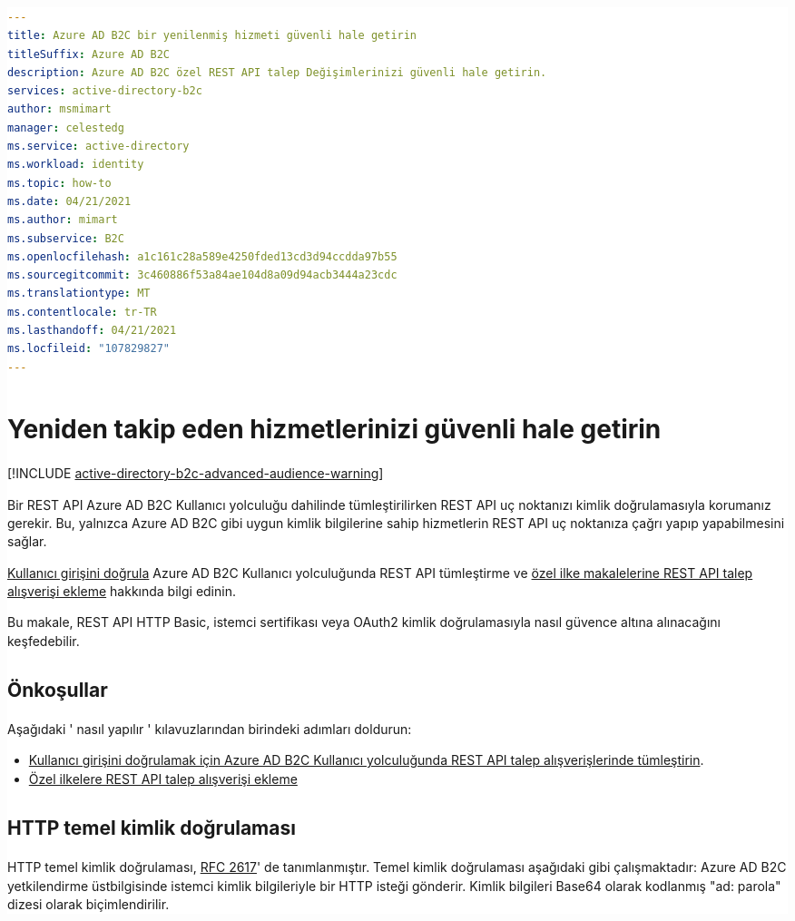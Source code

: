 ```yaml
---
title: Azure AD B2C bir yenilenmiş hizmeti güvenli hale getirin
titleSuffix: Azure AD B2C
description: Azure AD B2C özel REST API talep Değişimlerinizi güvenli hale getirin.
services: active-directory-b2c
author: msmimart
manager: celestedg
ms.service: active-directory
ms.workload: identity
ms.topic: how-to
ms.date: 04/21/2021
ms.author: mimart
ms.subservice: B2C
ms.openlocfilehash: a1c161c28a589e4250fded13cd3d94ccdda97b55
ms.sourcegitcommit: 3c460886f53a84ae104d8a09d94acb3444a23cdc
ms.translationtype: MT
ms.contentlocale: tr-TR
ms.lasthandoff: 04/21/2021
ms.locfileid: "107829827"
---
```

# <a name="secure-your-restful-services"></a>Yeniden takip eden hizmetlerinizi güvenli hale getirin 

[!INCLUDE [active-directory-b2c-advanced-audience-warning](../../includes/active-directory-b2c-advanced-audience-warning.md)]

Bir REST API Azure AD B2C Kullanıcı yolculuğu dahilinde tümleştirilirken REST API uç noktanızı kimlik doğrulamasıyla korumanız gerekir. Bu, yalnızca Azure AD B2C gibi uygun kimlik bilgilerine sahip hizmetlerin REST API uç noktanıza çağrı yapıp yapabilmesini sağlar.

[Kullanıcı girişini doğrula](custom-policy-rest-api-claims-validation.md) Azure AD B2C Kullanıcı yolculuğunda REST API tümleştirme ve [özel ilke makalelerine REST API talep alışverişi ekleme](custom-policy-rest-api-claims-exchange.md) hakkında bilgi edinin.

Bu makale, REST API HTTP Basic, istemci sertifikası veya OAuth2 kimlik doğrulamasıyla nasıl güvence altına alınacağını keşfedebilir. 

## <a name="prerequisites"></a>Önkoşullar

Aşağıdaki ' nasıl yapılır ' kılavuzlarından birindeki adımları doldurun:

- [Kullanıcı girişini doğrulamak için Azure AD B2C Kullanıcı yolculuğunda REST API talep alışverişlerinde tümleştirin](custom-policy-rest-api-claims-validation.md).
- [Özel ilkelere REST API talep alışverişi ekleme](custom-policy-rest-api-claims-exchange.md)

## <a name="http-basic-authentication"></a>HTTP temel kimlik doğrulaması

HTTP temel kimlik doğrulaması, [RFC 2617](https://tools.ietf.org/html/rfc2617)' de tanımlanmıştır. Temel kimlik doğrulaması aşağıdaki gibi çalışmaktadır: Azure AD B2C yetkilendirme üstbilgisinde istemci kimlik bilgileriyle bir HTTP isteği gönderir. Kimlik bilgileri Base64 olarak kodlanmış "ad: parola" dizesi olarak biçimlendirilir.  
